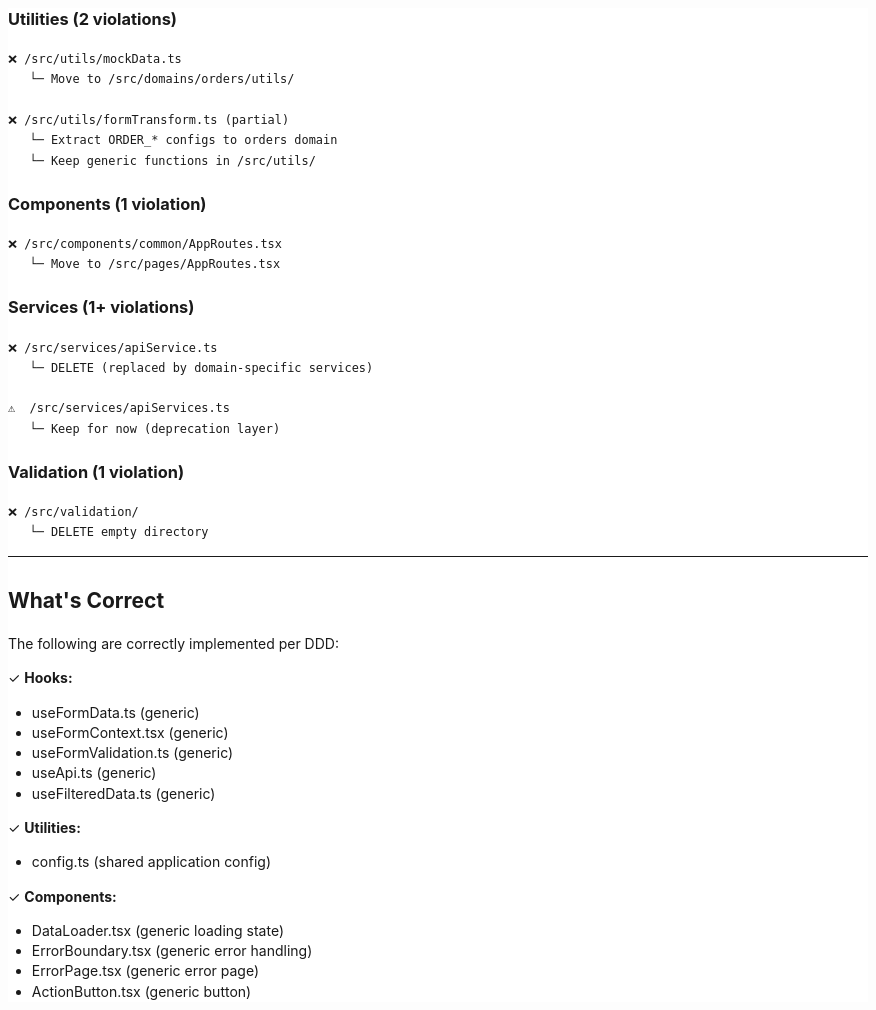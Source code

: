 ### Utilities (2 violations)
```
❌ /src/utils/mockData.ts
   └─ Move to /src/domains/orders/utils/

❌ /src/utils/formTransform.ts (partial)
   └─ Extract ORDER_* configs to orders domain
   └─ Keep generic functions in /src/utils/
```

### Components (1 violation)
```
❌ /src/components/common/AppRoutes.tsx
   └─ Move to /src/pages/AppRoutes.tsx
```

### Services (1+ violations)
```
❌ /src/services/apiService.ts
   └─ DELETE (replaced by domain-specific services)

⚠️  /src/services/apiServices.ts
   └─ Keep for now (deprecation layer)
```

### Validation (1 violation)
```
❌ /src/validation/
   └─ DELETE empty directory
```

---

## What's Correct

The following are correctly implemented per DDD:

✓ **Hooks:**
- useFormData.ts (generic)
- useFormContext.tsx (generic)
- useFormValidation.ts (generic)
- useApi.ts (generic)
- useFilteredData.ts (generic)

✓ **Utilities:**
- config.ts (shared application config)

✓ **Components:**
- DataLoader.tsx (generic loading state)
- ErrorBoundary.tsx (generic error handling)
- ErrorPage.tsx (generic error page)
- ActionButton.tsx (generic button)
